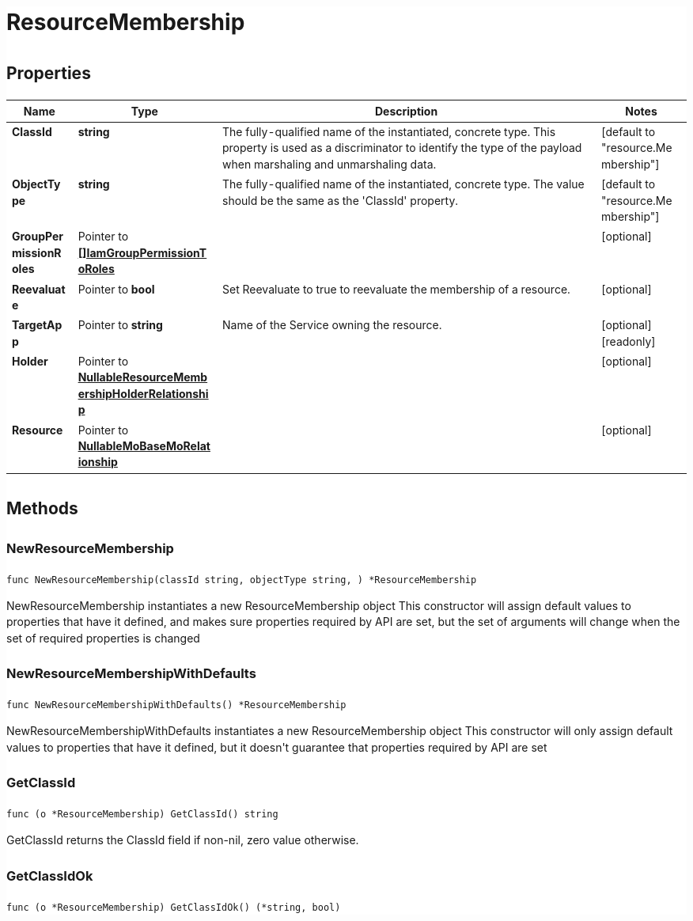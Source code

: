 # ResourceMembership

## Properties

Name | Type | Description | Notes
------------ | ------------- | ------------- | -------------
**ClassId** | **string** | The fully-qualified name of the instantiated, concrete type. This property is used as a discriminator to identify the type of the payload when marshaling and unmarshaling data. | [default to "resource.Membership"]
**ObjectType** | **string** | The fully-qualified name of the instantiated, concrete type. The value should be the same as the &#39;ClassId&#39; property. | [default to "resource.Membership"]
**GroupPermissionRoles** | Pointer to [**[]IamGroupPermissionToRoles**](IamGroupPermissionToRoles.md) |  | [optional] 
**Reevaluate** | Pointer to **bool** | Set Reevaluate to true to reevaluate the membership of a resource. | [optional] 
**TargetApp** | Pointer to **string** | Name of the Service owning the resource. | [optional] [readonly] 
**Holder** | Pointer to [**NullableResourceMembershipHolderRelationship**](ResourceMembershipHolderRelationship.md) |  | [optional] 
**Resource** | Pointer to [**NullableMoBaseMoRelationship**](MoBaseMoRelationship.md) |  | [optional] 

## Methods

### NewResourceMembership

`func NewResourceMembership(classId string, objectType string, ) *ResourceMembership`

NewResourceMembership instantiates a new ResourceMembership object
This constructor will assign default values to properties that have it defined,
and makes sure properties required by API are set, but the set of arguments
will change when the set of required properties is changed

### NewResourceMembershipWithDefaults

`func NewResourceMembershipWithDefaults() *ResourceMembership`

NewResourceMembershipWithDefaults instantiates a new ResourceMembership object
This constructor will only assign default values to properties that have it defined,
but it doesn't guarantee that properties required by API are set

### GetClassId

`func (o *ResourceMembership) GetClassId() string`

GetClassId returns the ClassId field if non-nil, zero value otherwise.

### GetClassIdOk

`func (o *ResourceMembership) GetClassIdOk() (*string, bool)`
